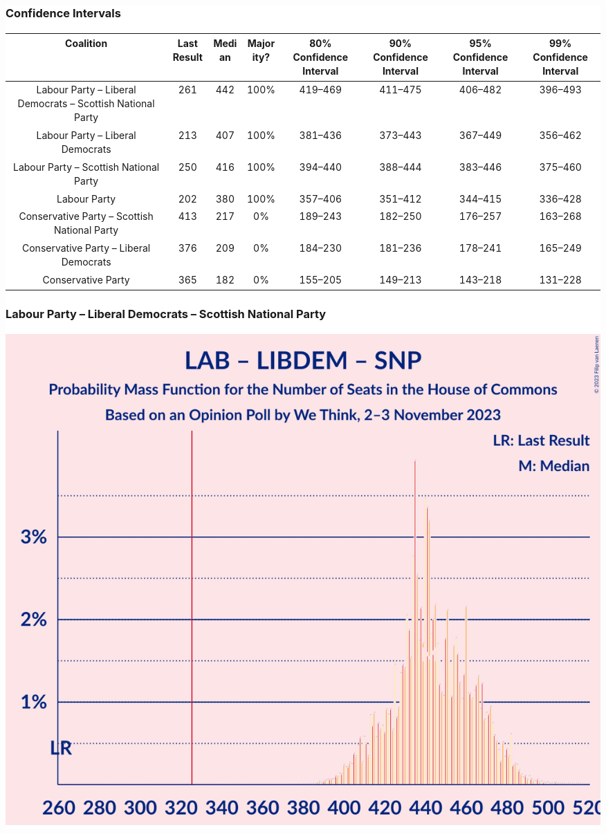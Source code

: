 ### Confidence Intervals

| Coalition | Last Result | Median | Majority? | 80% Confidence Interval | 90% Confidence Interval | 95% Confidence Interval | 99% Confidence Interval |
|:---------:|:-----------:|:------:|:---------:|:-----------------------:|:-----------------------:|:-----------------------:|:-----------------------:|
| Labour Party – Liberal Democrats – Scottish National Party | 261 | 442 | 100% | 419–469 | 411–475 | 406–482 | 396–493 |
| Labour Party – Liberal Democrats | 213 | 407 | 100% | 381–436 | 373–443 | 367–449 | 356–462 |
| Labour Party – Scottish National Party | 250 | 416 | 100% | 394–440 | 388–444 | 383–446 | 375–460 |
| Labour Party | 202 | 380 | 100% | 357–406 | 351–412 | 344–415 | 336–428 |
| Conservative Party – Scottish National Party | 413 | 217 | 0% | 189–243 | 182–250 | 176–257 | 163–268 |
| Conservative Party – Liberal Democrats | 376 | 209 | 0% | 184–230 | 181–236 | 178–241 | 165–249 |
| Conservative Party | 365 | 182 | 0% | 155–205 | 149–213 | 143–218 | 131–228 |

### Labour Party – Liberal Democrats – Scottish National Party

![Graph with seats probability mass function not yet produced](2023-11-03-WeThink-coalitions-seats-pmf-lab–libdem–snp.png "Seats Probability Mass Function")
